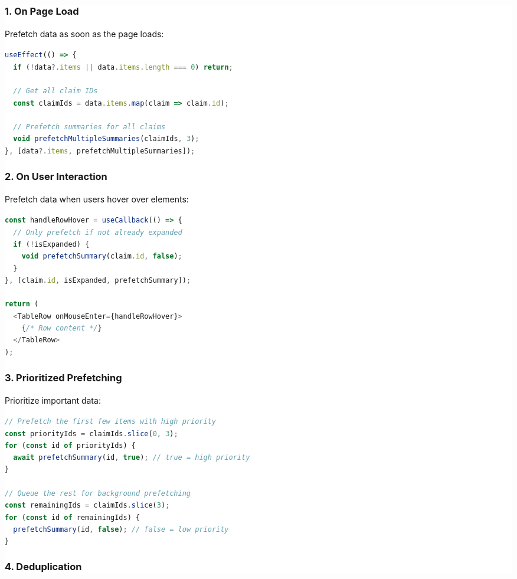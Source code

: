 ### 1. On Page Load

Prefetch data as soon as the page loads:

```typescript
useEffect(() => {
  if (!data?.items || data.items.length === 0) return;

  // Get all claim IDs
  const claimIds = data.items.map(claim => claim.id);

  // Prefetch summaries for all claims
  void prefetchMultipleSummaries(claimIds, 3);
}, [data?.items, prefetchMultipleSummaries]);
```

### 2. On User Interaction

Prefetch data when users hover over elements:

```typescript
const handleRowHover = useCallback(() => {
  // Only prefetch if not already expanded
  if (!isExpanded) {
    void prefetchSummary(claim.id, false);
  }
}, [claim.id, isExpanded, prefetchSummary]);

return (
  <TableRow onMouseEnter={handleRowHover}>
    {/* Row content */}
  </TableRow>
);
```

### 3. Prioritized Prefetching

Prioritize important data:

```typescript
// Prefetch the first few items with high priority
const priorityIds = claimIds.slice(0, 3);
for (const id of priorityIds) {
  await prefetchSummary(id, true); // true = high priority
}

// Queue the rest for background prefetching
const remainingIds = claimIds.slice(3);
for (const id of remainingIds) {
  prefetchSummary(id, false); // false = low priority
}
```

### 4. Deduplication
